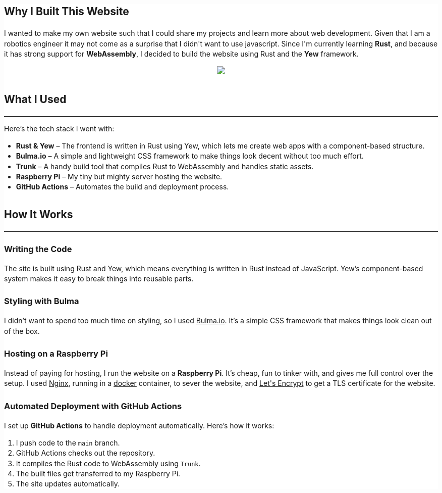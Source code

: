 

## Why I Built This Website

I wanted to make my own website such that I could share my projects and learn more about web development. Given that I am a robotics engineer it may not come as a surprise that I didn't want to use javascript. Since I'm currently learning **Rust**, and because it has strong support for **WebAssembly**, I decided to build the website using Rust and the **Yew** framework.

<div align="center">
    <img src="../static/website_wide.png" width="100%">
</div>

## What I Used
---

Here’s the tech stack I went with:

- **Rust & Yew** – The frontend is written in Rust using Yew, which lets me create web apps with a component-based structure.
- **Bulma.io** – A simple and lightweight CSS framework to make things look decent without too much effort.
- **Trunk** – A handy build tool that compiles Rust to WebAssembly and handles static assets.
- **Raspberry Pi** – My tiny but mighty server hosting the website.
- **GitHub Actions** – Automates the build and deployment process.

## How It Works
---

### Writing the Code

The site is built using Rust and Yew, which means everything is written in Rust instead of JavaScript. Yew’s component-based system makes it easy to break things into reusable parts.

### Styling with Bulma

I didn’t want to spend too much time on styling, so I used [Bulma.io](https://bulma.io/). It’s a simple CSS framework that makes things look clean out of the box.

### Hosting on a Raspberry Pi

Instead of paying for hosting, I run the website on a **Raspberry Pi**. It’s cheap, fun to tinker with, and gives me full control over the setup. I used [Nginx](https://nginx.org/), running in a [docker](https://www.docker.com/) container, to sever the website, and [Let's Encrypt](https://letsencrypt.org/) to get a TLS certificate for the website.

### Automated Deployment with GitHub Actions

I set up **GitHub Actions** to handle deployment automatically. Here’s how it works:

1. I push code to the `main` branch.
2. GitHub Actions checks out the repository.
3. It compiles the Rust code to WebAssembly using `Trunk`.
4. The built files get transferred to my Raspberry Pi.
5. The site updates automatically.
